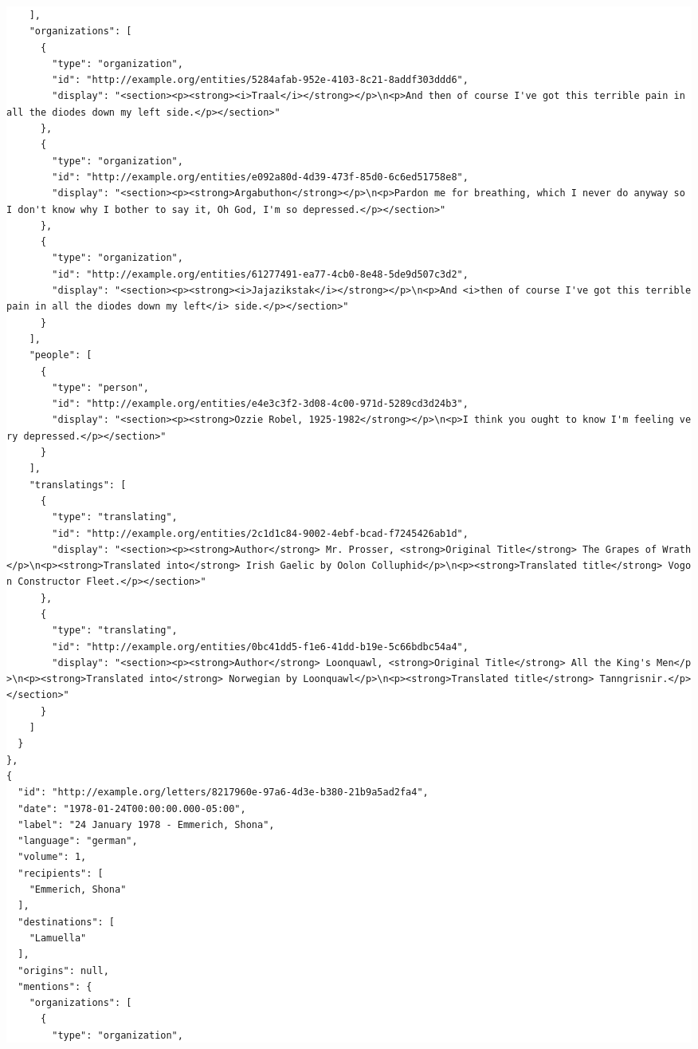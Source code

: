         ],
        "organizations": [
          {
            "type": "organization",
            "id": "http://example.org/entities/5284afab-952e-4103-8c21-8addf303ddd6",
            "display": "<section><p><strong><i>Traal</i></strong></p>\n<p>And then of course I've got this terrible pain in all the diodes down my left side.</p></section>"
          },
          {
            "type": "organization",
            "id": "http://example.org/entities/e092a80d-4d39-473f-85d0-6c6ed51758e8",
            "display": "<section><p><strong>Argabuthon</strong></p>\n<p>Pardon me for breathing, which I never do anyway so I don't know why I bother to say it, Oh God, I'm so depressed.</p></section>"
          },
          {
            "type": "organization",
            "id": "http://example.org/entities/61277491-ea77-4cb0-8e48-5de9d507c3d2",
            "display": "<section><p><strong><i>Jajazikstak</i></strong></p>\n<p>And <i>then of course I've got this terrible pain in all the diodes down my left</i> side.</p></section>"
          }
        ],
        "people": [
          {
            "type": "person",
            "id": "http://example.org/entities/e4e3c3f2-3d08-4c00-971d-5289cd3d24b3",
            "display": "<section><p><strong>Ozzie Robel, 1925-1982</strong></p>\n<p>I think you ought to know I'm feeling very depressed.</p></section>"
          }
        ],
        "translatings": [
          {
            "type": "translating",
            "id": "http://example.org/entities/2c1d1c84-9002-4ebf-bcad-f7245426ab1d",
            "display": "<section><p><strong>Author</strong> Mr. Prosser, <strong>Original Title</strong> The Grapes of Wrath</p>\n<p><strong>Translated into</strong> Irish Gaelic by Oolon Colluphid</p>\n<p><strong>Translated title</strong> Vogon Constructor Fleet.</p></section>"
          },
          {
            "type": "translating",
            "id": "http://example.org/entities/0bc41dd5-f1e6-41dd-b19e-5c66bdbc54a4",
            "display": "<section><p><strong>Author</strong> Loonquawl, <strong>Original Title</strong> All the King's Men</p>\n<p><strong>Translated into</strong> Norwegian by Loonquawl</p>\n<p><strong>Translated title</strong> Tanngrisnir.</p></section>"
          }
        ]
      }
    },
    {
      "id": "http://example.org/letters/8217960e-97a6-4d3e-b380-21b9a5ad2fa4",
      "date": "1978-01-24T00:00:00.000-05:00",
      "label": "24 January 1978 - Emmerich, Shona",
      "language": "german",
      "volume": 1,
      "recipients": [
        "Emmerich, Shona"
      ],
      "destinations": [
        "Lamuella"
      ],
      "origins": null,
      "mentions": {
        "organizations": [
          {
            "type": "organization",